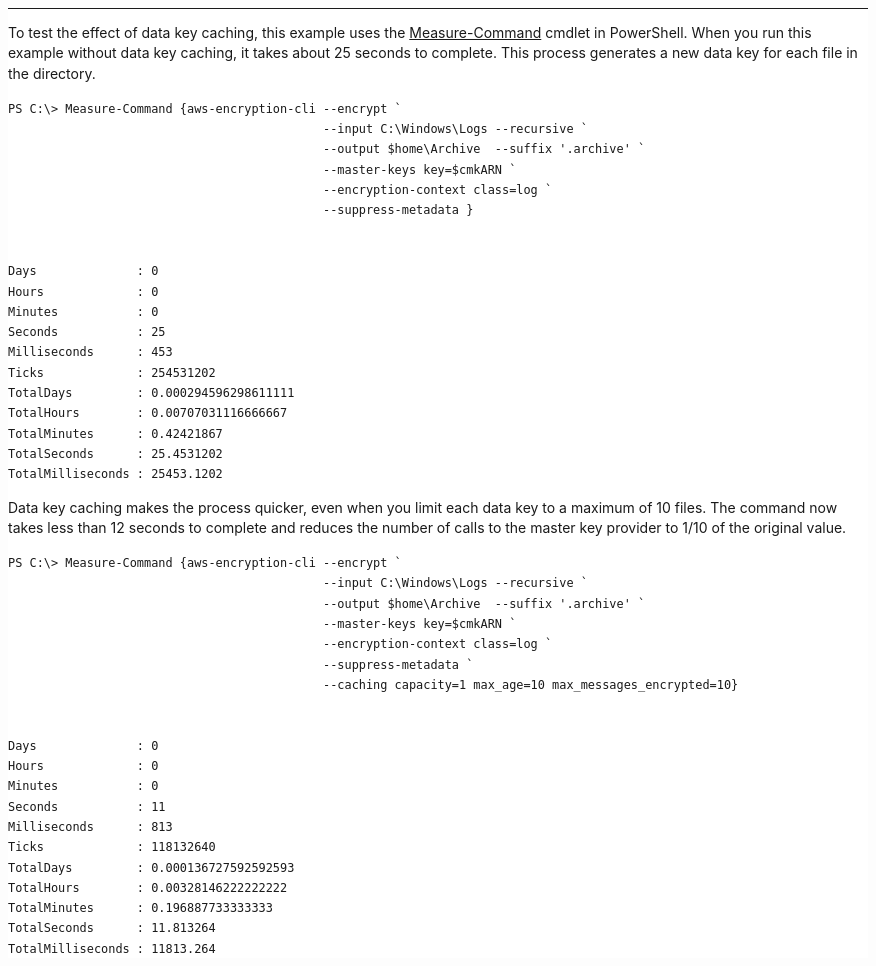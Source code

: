 ------

To test the effect of data key caching, this example uses the [Measure\-Command](https://docs.microsoft.com/en-us/powershell/module/microsoft.powershell.utility/measure-command) cmdlet in PowerShell\. When you run this example without data key caching, it takes about 25 seconds to complete\. This process generates a new data key for each file in the directory\.

```
PS C:\> Measure-Command {aws-encryption-cli --encrypt `
                                            --input C:\Windows\Logs --recursive `
                                            --output $home\Archive  --suffix '.archive' `
                                            --master-keys key=$cmkARN `
                                            --encryption-context class=log `
                                            --suppress-metadata }


Days              : 0
Hours             : 0
Minutes           : 0
Seconds           : 25
Milliseconds      : 453
Ticks             : 254531202
TotalDays         : 0.000294596298611111
TotalHours        : 0.00707031116666667
TotalMinutes      : 0.42421867
TotalSeconds      : 25.4531202
TotalMilliseconds : 25453.1202
```

Data key caching makes the process quicker, even when you limit each data key to a maximum of 10 files\. The command now takes less than 12 seconds to complete and reduces the number of calls to the master key provider to 1/10 of the original value\.

```
PS C:\> Measure-Command {aws-encryption-cli --encrypt `
                                            --input C:\Windows\Logs --recursive `
                                            --output $home\Archive  --suffix '.archive' `
                                            --master-keys key=$cmkARN `
                                            --encryption-context class=log `
                                            --suppress-metadata `
                                            --caching capacity=1 max_age=10 max_messages_encrypted=10}


Days              : 0
Hours             : 0
Minutes           : 0
Seconds           : 11
Milliseconds      : 813
Ticks             : 118132640
TotalDays         : 0.000136727592592593
TotalHours        : 0.00328146222222222
TotalMinutes      : 0.196887733333333
TotalSeconds      : 11.813264
TotalMilliseconds : 11813.264
```
